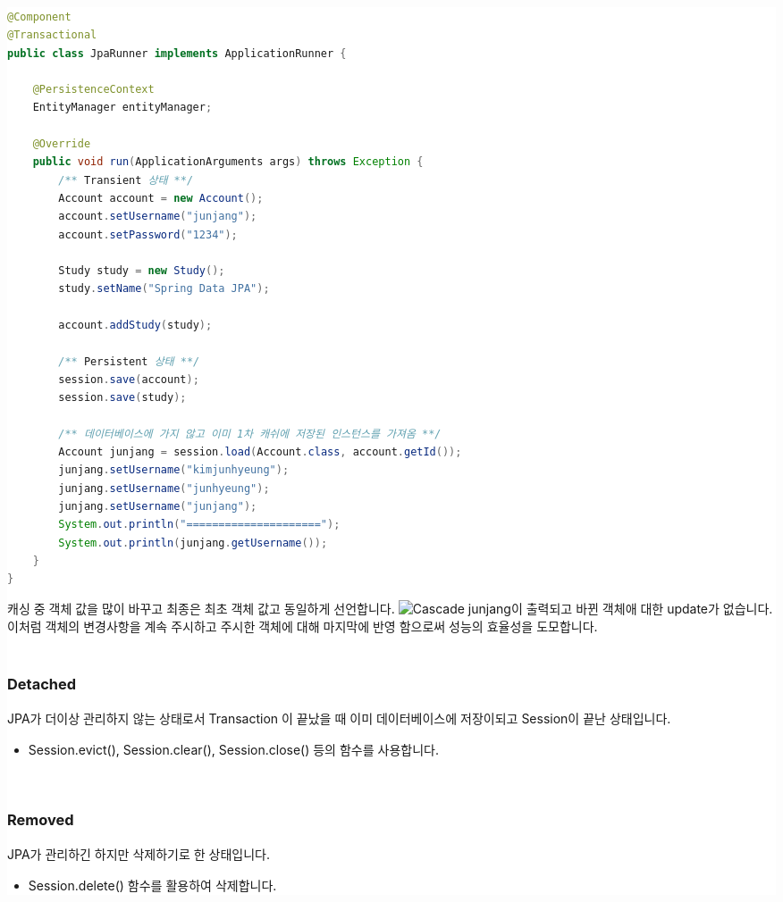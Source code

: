 ```java
@Component
@Transactional
public class JpaRunner implements ApplicationRunner {

    @PersistenceContext
    EntityManager entityManager;

    @Override
    public void run(ApplicationArguments args) throws Exception {
        /** Transient 상태 **/
        Account account = new Account();
        account.setUsername("junjang");
        account.setPassword("1234");

        Study study = new Study();
        study.setName("Spring Data JPA");

        account.addStudy(study);

        /** Persistent 상태 **/
        session.save(account);
        session.save(study);

        /** 데이터베이스에 가지 않고 이미 1차 캐쉬에 저장된 인스턴스를 가져옴 **/
        Account junjang = session.load(Account.class, account.getId());
        junjang.setUsername("kimjunhyeung");
        junjang.setUsername("junhyeung");
        junjang.setUsername("junjang");
        System.out.println("=====================");
        System.out.println(junjang.getUsername());
    }
}
````

캐싱 중 객체 값을 많이 바꾸고 최종은 최초 객체 값고 동일하게 선언합니다.
![Cascade](../../images//jpa/cascade/cas3.png) junjang이 출력되고 바뀐 객체애 대한 update가 없습니다.
이처럼 객체의 변경사항을 계속 주시하고 주시한 객체에 대해 마지막에 반영 함으로써 성능의 효율성을 도모합니다.<br/>
<br/>

### Detached

JPA가 더이상 관리하지 않는 상태로서 Transaction 이 끝났을 때 이미 데이터베이스에 저장이되고 Session이 끝난 상태입니다.

- Session.evict(), Session.clear(), Session.close() 등의 함수를 사용합니다.

<br/>

### Removed

JPA가 관리하긴 하지만 삭제하기로 한 상태입니다.

- Session.delete() 함수를 활용하여 삭제합니다.
